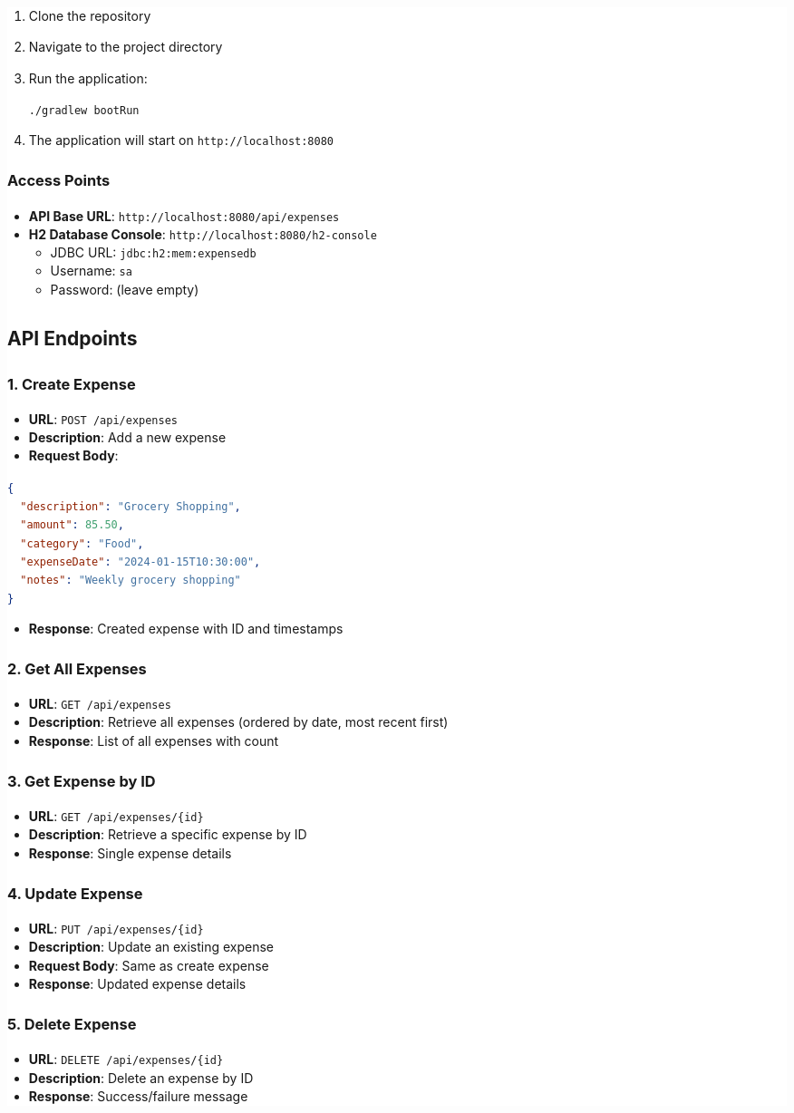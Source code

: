 1. Clone the repository
2. Navigate to the project directory
3. Run the application:
   ```bash
   ./gradlew bootRun
   ```

4. The application will start on `http://localhost:8080`

### Access Points

- **API Base URL**: `http://localhost:8080/api/expenses`
- **H2 Database Console**: `http://localhost:8080/h2-console`
  - JDBC URL: `jdbc:h2:mem:expensedb`
  - Username: `sa`
  - Password: (leave empty)

## API Endpoints

### 1. Create Expense
- **URL**: `POST /api/expenses`
- **Description**: Add a new expense
- **Request Body**:
```json
{
  "description": "Grocery Shopping",
  "amount": 85.50,
  "category": "Food",
  "expenseDate": "2024-01-15T10:30:00",
  "notes": "Weekly grocery shopping"
}
```
- **Response**: Created expense with ID and timestamps

### 2. Get All Expenses
- **URL**: `GET /api/expenses`
- **Description**: Retrieve all expenses (ordered by date, most recent first)
- **Response**: List of all expenses with count

### 3. Get Expense by ID
- **URL**: `GET /api/expenses/{id}`
- **Description**: Retrieve a specific expense by ID
- **Response**: Single expense details

### 4. Update Expense
- **URL**: `PUT /api/expenses/{id}`
- **Description**: Update an existing expense
- **Request Body**: Same as create expense
- **Response**: Updated expense details

### 5. Delete Expense
- **URL**: `DELETE /api/expenses/{id}`
- **Description**: Delete an expense by ID
- **Response**: Success/failure message
